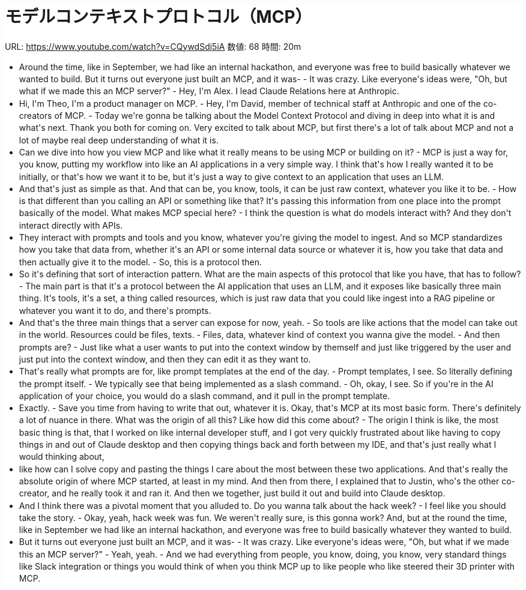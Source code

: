 # モデルコンテキストプロトコル（MCP）

URL: https://www.youtube.com/watch?v=CQywdSdi5iA
数値: 68
時間: 20m

- Around the time, like in September, we had like an internal hackathon, and everyone was free to build basically whatever we wanted to build. But it turns out everyone just built an MCP, and it was- - It was crazy. Like everyone's ideas were, "Oh, but what if we made this an MCP server?" - Hey, I'm Alex. I lead Claude Relations here at Anthropic.
- Hi, I'm Theo, I'm a product manager on MCP. - Hey, I'm David, member of technical staff at Anthropic and one of the co-creators of MCP. - Today we're gonna be talking about the Model Context Protocol and diving in deep into what it is and what's next. Thank you both for coming on. Very excited to talk about MCP, but first there's a lot of talk about MCP and not a lot of maybe real deep understanding of what it is.
- Can we dive into how you view MCP and like what it really means to be using MCP or building on it? - MCP is just a way for, you know, putting my workflow into like an AI applications in a very simple way. I think that's how I really wanted it to be initially, or that's how we want it to be, but it's just a way to give context to an application that uses an LLM.
- And that's just as simple as that. And that can be, you know, tools, it can be just raw context, whatever you like it to be. - How is that different than you calling an API or something like that? It's passing this information from one place into the prompt basically of the model. What makes MCP special here? - I think the question is what do models interact with? And they don't interact directly with APIs.
- They interact with prompts and tools and you know, whatever you're giving the model to ingest. And so MCP standardizes how you take that data from, whether it's an API or some internal data source or whatever it is, how you take that data and then actually give it to the model. - So, this is a protocol then.
- So it's defining that sort of interaction pattern. What are the main aspects of this protocol that like you have, that has to follow? - The main part is that it's a protocol between the AI application that uses an LLM, and it exposes like basically three main thing. It's tools, it's a set, a thing called resources, which is just raw data that you could like ingest into a RAG pipeline or whatever you want it to do, and there's prompts.
- And that's the three main things that a server can expose for now, yeah. - So tools are like actions that the model can take out in the world. Resources could be files, texts. - Files, data, whatever kind of context you wanna give the model. - And then prompts are? - Just like what a user wants to put into the context window by themself and just like triggered by the user and just put into the context window, and then they can edit it as they want to.
- That's really what prompts are for, like prompt templates at the end of the day. - Prompt templates, I see. So literally defining the prompt itself. - We typically see that being implemented as a slash command. - Oh, okay, I see. So if you're in the AI application of your choice, you would do a slash command, and it pull in the prompt template.
- Exactly. - Save you time from having to write that out, whatever it is. Okay, that's MCP at its most basic form. There's definitely a lot of nuance in there. What was the origin of all this? Like how did this come about? - The origin I think is like, the most basic thing is that, that I worked on like internal developer stuff, and I got very quickly frustrated about like having to copy things in and out of Claude desktop and then copying things back and forth between my IDE, and that's just really what I would thinking about,
- like how can I solve copy and pasting the things I care about the most between these two applications. And that's really the absolute origin of where MCP started, at least in my mind. And then from there, I explained that to Justin, who's the other co-creator, and he really took it and ran it. And then we together, just build it out and build into Claude desktop.
- And I think there was a pivotal moment that you alluded to. Do you wanna talk about the hack week? - I feel like you should take the story. - Okay, yeah, hack week was fun. We weren't really sure, is this gonna work? And, but at the round the time, like in September we had like an internal hackathon, and everyone was free to build basically whatever they wanted to build.
- But it turns out everyone just built an MCP, and it was- - It was crazy. Like everyone's ideas were, "Oh, but what if we made this an MCP server?" - Yeah, yeah. - And we had everything from people, you know, doing, you know, very standard things like Slack integration or things you would think of when you think MCP up to like people who like steered their 3D printer with MCP.